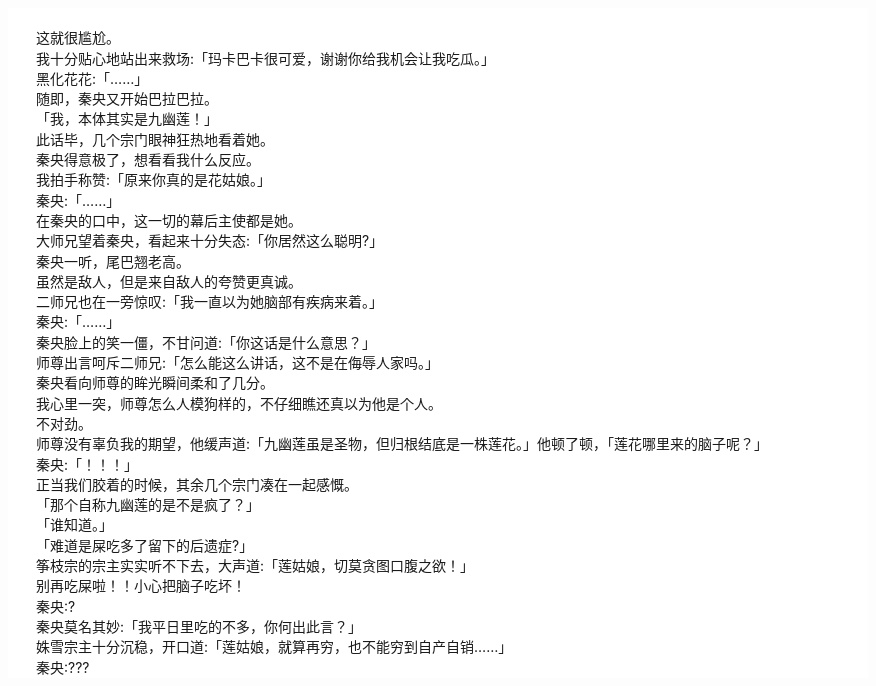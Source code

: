 <br>   
&emsp;&emsp;这就很尴尬。  
<br>   
&emsp;&emsp;我十分贴心地站出来救场:「玛卡巴卡很可爱，谢谢你给我机会让我吃瓜。」  
<br>   
&emsp;&emsp;黑化花花:「……」  
<br>   
&emsp;&emsp;随即，秦央又开始巴拉巴拉。  
<br>   
&emsp;&emsp;「我，本体其实是九幽莲！」  
<br>   
&emsp;&emsp;此话毕，几个宗门眼神狂热地看着她。  
<br>   
&emsp;&emsp;秦央得意极了，想看看我什么反应。  
<br>   
&emsp;&emsp;我拍手称赞:「原来你真的是花姑娘。」  
<br>   
&emsp;&emsp;秦央:「……」  
<br>   
&emsp;&emsp;在秦央的口中，这一切的幕后主使都是她。  
<br>   
&emsp;&emsp;大师兄望着秦央，看起来十分失态:「你居然这么聪明?」  
<br>   
&emsp;&emsp;秦央一听，尾巴翘老高。  
<br>   
&emsp;&emsp;虽然是敌人，但是来自敌人的夸赞更真诚。  
<br>   
&emsp;&emsp;二师兄也在一旁惊叹:「我一直以为她脑部有疾病来着。」  
<br>   
&emsp;&emsp;秦央:「……」  
<br>   
&emsp;&emsp;秦央脸上的笑一僵，不甘问道:「你这话是什么意思？」  
<br>   
&emsp;&emsp;师尊出言呵斥二师兄:「怎么能这么讲话，这不是在侮辱人家吗。」  
<br>   
&emsp;&emsp;秦央看向师尊的眸光瞬间柔和了几分。  
<br>   
&emsp;&emsp;我心里一突，师尊怎么人模狗样的，不仔细瞧还真以为他是个人。  
<br>   
&emsp;&emsp;不对劲。  
<br>   
&emsp;&emsp;师尊没有辜负我的期望，他缓声道:「九幽莲虽是圣物，但归根结底是一株莲花。」他顿了顿，「莲花哪里来的脑子呢？」  
<br>   
&emsp;&emsp;秦央:「！！！」  
<br>   
&emsp;&emsp;正当我们胶着的时候，其余几个宗门凑在一起感慨。  
<br>   
&emsp;&emsp;「那个自称九幽莲的是不是疯了？」  
<br>   
&emsp;&emsp;「谁知道。」  
<br>   
&emsp;&emsp;「难道是屎吃多了留下的后遗症?」  
<br>   
&emsp;&emsp;筝枝宗的宗主实实听不下去，大声道:「莲姑娘，切莫贪图口腹之欲！」  
<br>   
&emsp;&emsp;别再吃屎啦！！小心把脑子吃坏！  
<br>   
&emsp;&emsp;秦央:?  
<br>   
&emsp;&emsp;秦央莫名其妙:「我平日里吃的不多，你何出此言？」  
<br>   
&emsp;&emsp;姝雪宗主十分沉稳，开口道:「莲姑娘，就算再穷，也不能穷到自产自销……」  
<br>   
&emsp;&emsp;秦央:???  